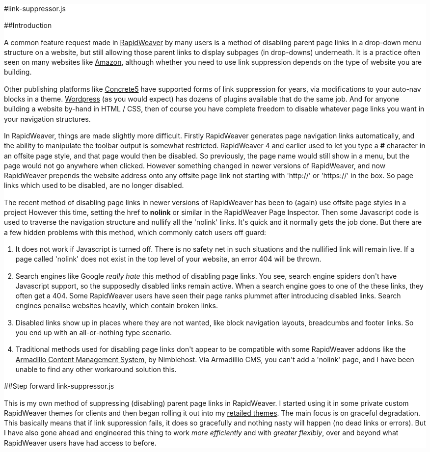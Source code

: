 #link-suppressor.js

##Introduction

A common feature request made in [RapidWeaver](http://www.realmacsoftware.com/rapidweaver) by many users is a method of disabling parent page links in a drop-down menu structure on a website, but still allowing those parent links to display subpages (in drop-downs) underneath. It is a practice often seen on many websites like [Amazon](http://www.amazon.co.uk/), although whether you need to use link suppression depends on the type of website you are building. 

Other publishing platforms like [Concrete5](http://concrete5.org) have supported forms of link suppression for years, via modifications to your auto-nav blocks in a theme. [Wordpress](http://wordpress.org) (as you would expect) has dozens of plugins available that do the same job. And for anyone building a website by-hand in HTML / CSS, then of course you have complete freedom to disable whatever page links you want in your navigation structures. 

In RapidWeaver, things are made slightly more difficult. Firstly RapidWeaver generates page navigation links automatically, and the ability to manipulate the toolbar output is somewhat restricted. RapidWeaver 4 and earlier used to let you type a **#** character in an offsite page style, and that page would then be disabled. So previously, the page name would still show in a menu, but the page would not go anywhere when clicked. However something changed in newer versions of RapidWeaver, and now RapidWeaver prepends the website address onto any offsite page link not starting with 'http://' or 'https://' in the box. So page links which used to be disabled, are no longer disabled.

The recent method of disabling page links in newer versions of RapidWeaver has been to (again) use offsite page styles in a project However this time, setting the href to **nolink** or similar in the RapidWeaver Page Inspector. Then some Javascript code is used to traverse the navigation structure and nullify all the 'nolink' links. It's quick and it normally gets the job done. But there are a few hidden problems with this method, which commonly catch users off guard:

1. It does not work if Javascript is turned off. There is no safety net in such situations and the nullified link will remain live. If a page called 'nolink' does not exist in the top level of your website, an error 404 will be thrown.

2. Search engines like Google *really hate* this method of disabling page links. You see, search engine spiders don't have Javascript support, so the supposedly disabled links remain active. When a search engine goes to one of the these links, they often get a 404. Some RapidWeaver users have seen their page ranks plummet after introducing disabled links. Search engines penalise websites heavily, which contain broken links.

3. Disabled links show up in places where they are not wanted, like block navigation layouts, breadcumbs and footer links. So you end up with an all-or-nothing type scenario. 

4. Traditional methods used for disabling page links don't appear to be compatible with some RapidWeaver addons like the [Armadillo Content Management System](http://www.nimblehost.com/store/armadillo/), by Nimblehost. Via Armadillio CMS, you can't add a 'nolink' page, and I have been unable to find any other workaround solution this.


##Step forward link-suppressor.js

This is my own method of suppressing (disabling) parent page links in RapidWeaver. I started using it in some private custom RapidWeaver themes for clients and then began rolling it out into my [retailed themes](http://themeflood.com). The main focus is on graceful degradation. This basically means that if link suppression fails, it does so gracefully and nothing nasty will happen (no dead links or errors). But I have also gone ahead and engineered this thing to work *more efficiently* and with *greater flexibly*, over and beyond what RapidWeaver users have had access to before. 
